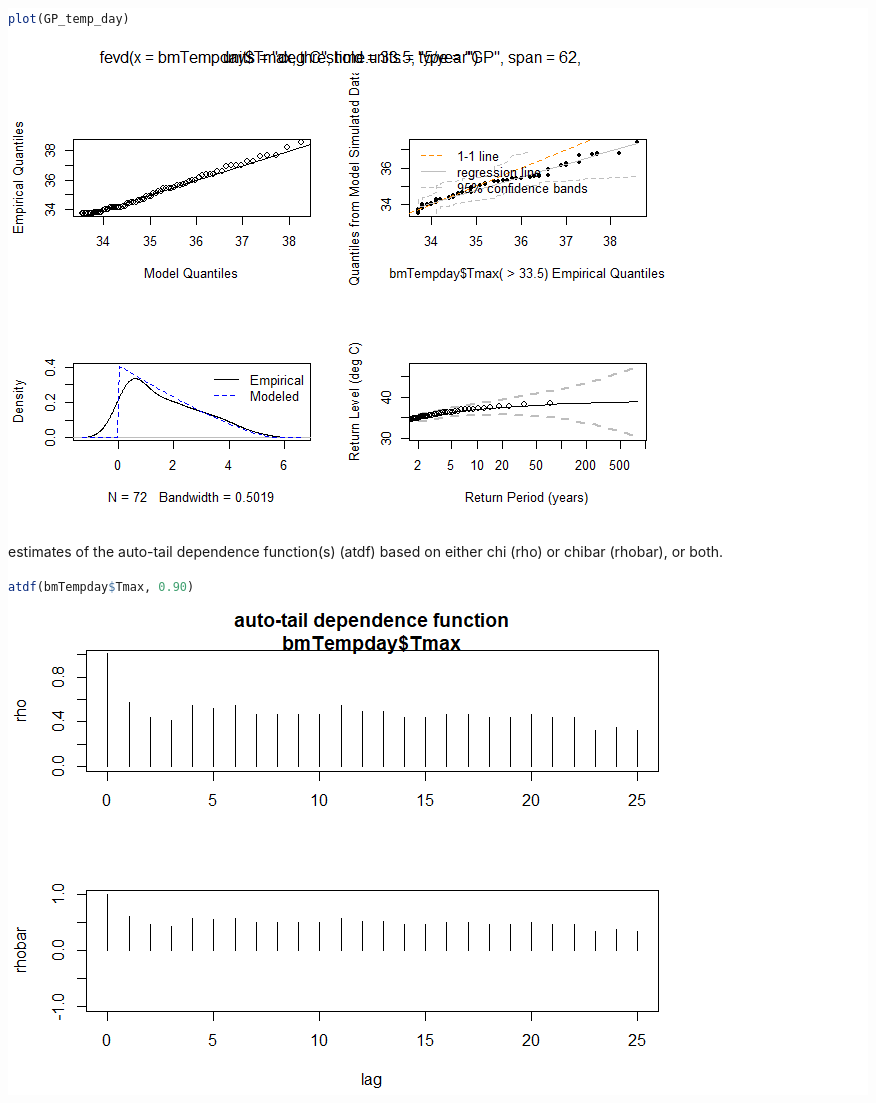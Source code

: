 ``` r
plot(GP_temp_day)
```

![](5.1-EVA_Extreme_Values_files/figure-gfm/unnamed-chunk-49-1.png)

estimates of the auto-tail dependence function(s) (atdf) based on either
chi (rho) or chibar (rhobar), or both.

``` r
atdf(bmTempday$Tmax, 0.90)
```

![](5.1-EVA_Extreme_Values_files/figure-gfm/unnamed-chunk-50-1.png)
